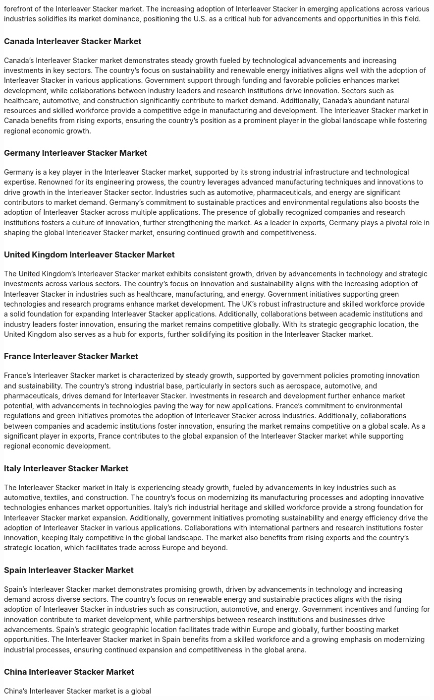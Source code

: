 forefront of the Interleaver Stacker market. The increasing adoption of Interleaver Stacker in emerging applications across various industries solidifies its market dominance, positioning the U.S. as a critical hub for advancements and opportunities in this field.</p><h3>Canada Interleaver Stacker Market</h3><p>Canada&rsquo;s Interleaver Stacker market demonstrates steady growth fueled by technological advancements and increasing investments in key sectors. The country&rsquo;s focus on sustainability and renewable energy initiatives aligns well with the adoption of Interleaver Stacker in various applications. Government support through funding and favorable policies enhances market development, while collaborations between industry leaders and research institutions drive innovation. Sectors such as healthcare, automotive, and construction significantly contribute to market demand. Additionally, Canada&rsquo;s abundant natural resources and skilled workforce provide a competitive edge in manufacturing and development. The Interleaver Stacker market in Canada benefits from rising exports, ensuring the country&rsquo;s position as a prominent player in the global landscape while fostering regional economic growth.</p><h3>Germany Interleaver Stacker Market</h3><p>Germany is a key player in the Interleaver Stacker market, supported by its strong industrial infrastructure and technological expertise. Renowned for its engineering prowess, the country leverages advanced manufacturing techniques and innovations to drive growth in the Interleaver Stacker sector. Industries such as automotive, pharmaceuticals, and energy are significant contributors to market demand. Germany&rsquo;s commitment to sustainable practices and environmental regulations also boosts the adoption of Interleaver Stacker across multiple applications. The presence of globally recognized companies and research institutions fosters a culture of innovation, further strengthening the market. As a leader in exports, Germany plays a pivotal role in shaping the global Interleaver Stacker market, ensuring continued growth and competitiveness.</p><h3>United Kingdom Interleaver Stacker Market</h3><p>The United Kingdom&rsquo;s Interleaver Stacker market exhibits consistent growth, driven by advancements in technology and strategic investments across various sectors. The country&rsquo;s focus on innovation and sustainability aligns with the increasing adoption of Interleaver Stacker in industries such as healthcare, manufacturing, and energy. Government initiatives supporting green technologies and research programs enhance market development. The UK&rsquo;s robust infrastructure and skilled workforce provide a solid foundation for expanding Interleaver Stacker applications. Additionally, collaborations between academic institutions and industry leaders foster innovation, ensuring the market remains competitive globally. With its strategic geographic location, the United Kingdom also serves as a hub for exports, further solidifying its position in the Interleaver Stacker market.</p><h3>France Interleaver Stacker Market</h3><p>France&rsquo;s Interleaver Stacker market is characterized by steady growth, supported by government policies promoting innovation and sustainability. The country&rsquo;s strong industrial base, particularly in sectors such as aerospace, automotive, and pharmaceuticals, drives demand for Interleaver Stacker. Investments in research and development further enhance market potential, with advancements in technologies paving the way for new applications. France&rsquo;s commitment to environmental regulations and green initiatives promotes the adoption of Interleaver Stacker across industries. Additionally, collaborations between companies and academic institutions foster innovation, ensuring the market remains competitive on a global scale. As a significant player in exports, France contributes to the global expansion of the Interleaver Stacker market while supporting regional economic development.</p><h3>Italy Interleaver Stacker Market</h3><p>The Interleaver Stacker market in Italy is experiencing steady growth, fueled by advancements in key industries such as automotive, textiles, and construction. The country&rsquo;s focus on modernizing its manufacturing processes and adopting innovative technologies enhances market opportunities. Italy&rsquo;s rich industrial heritage and skilled workforce provide a strong foundation for Interleaver Stacker market expansion. Additionally, government initiatives promoting sustainability and energy efficiency drive the adoption of Interleaver Stacker in various applications. Collaborations with international partners and research institutions foster innovation, keeping Italy competitive in the global landscape. The market also benefits from rising exports and the country&rsquo;s strategic location, which facilitates trade across Europe and beyond.</p><h3>Spain Interleaver Stacker Market</h3><p>Spain&rsquo;s Interleaver Stacker market demonstrates promising growth, driven by advancements in technology and increasing demand across diverse sectors. The country&rsquo;s focus on renewable energy and sustainable practices aligns with the rising adoption of Interleaver Stacker in industries such as construction, automotive, and energy. Government incentives and funding for innovation contribute to market development, while partnerships between research institutions and businesses drive advancements. Spain&rsquo;s strategic geographic location facilitates trade within Europe and globally, further boosting market opportunities. The Interleaver Stacker market in Spain benefits from a skilled workforce and a growing emphasis on modernizing industrial processes, ensuring continued expansion and competitiveness in the global arena.</p><h3>China Interleaver Stacker Market</h3><p>China&rsquo;s Interleaver Stacker market is a global